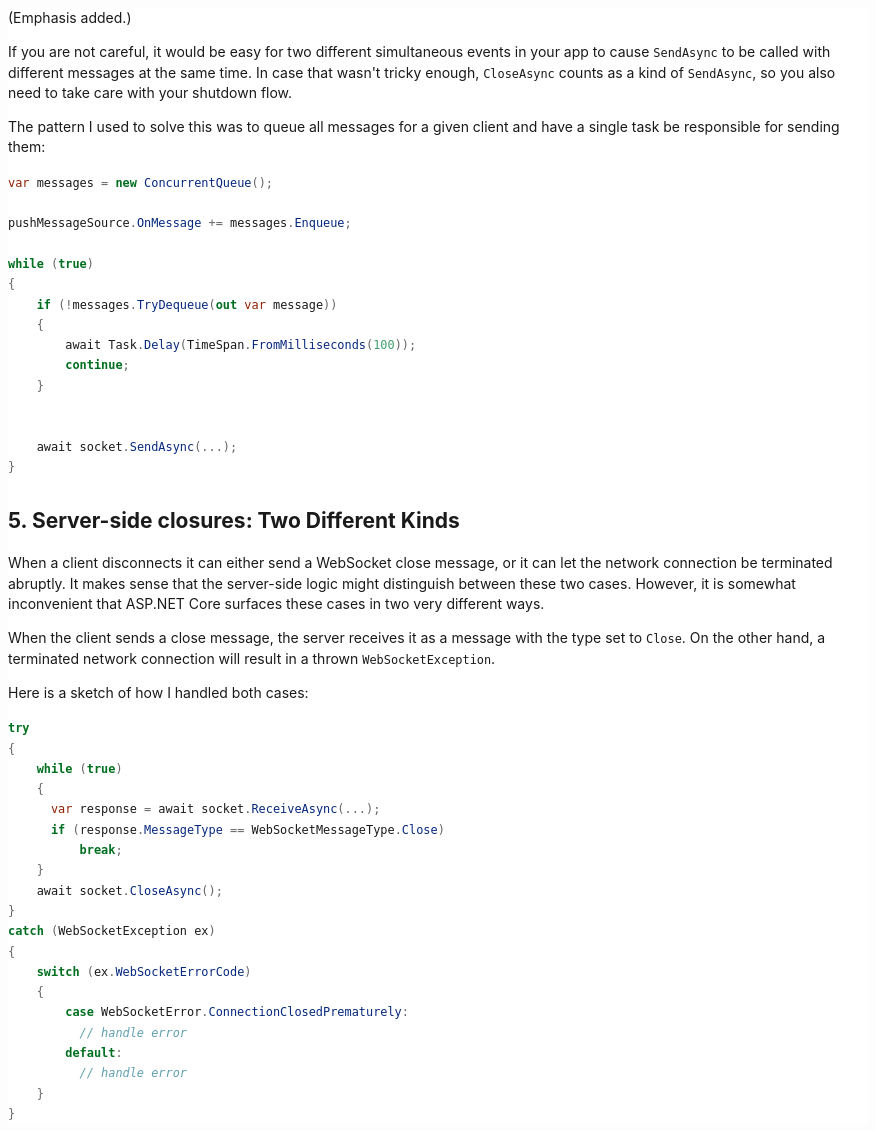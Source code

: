 (Emphasis added.)

If you are not careful, it would be easy for two different simultaneous events in your app to cause `SendAsync` to be called with different messages at the same time. In case that wasn't tricky enough, `CloseAsync` counts as a kind of `SendAsync`, so you also need to take care with your shutdown flow.

The pattern I used to solve this was to queue all messages for a given client and have a single task be responsible for sending them:

```csharp
var messages = new ConcurrentQueue();

pushMessageSource.OnMessage += messages.Enqueue;

while (true)
{
    if (!messages.TryDequeue(out var message))
    {
        await Task.Delay(TimeSpan.FromMilliseconds(100));
        continue;
    }


    await socket.SendAsync(...);
}
```

## 5. Server-side closures: Two Different Kinds

When a client disconnects it can either send a WebSocket close message, or it can let the network connection be terminated abruptly. It makes sense that the server-side logic might distinguish between these two cases. However, it is somewhat inconvenient that ASP.NET Core surfaces these cases in two very different ways.

When the client sends a close message, the server receives it as a message with the type set to `Close`. On the other hand, a terminated network connection will result in  a thrown `WebSocketException`.

Here is a sketch of how I handled both cases:

```csharp
try
{
    while (true)
    {
      var response = await socket.ReceiveAsync(...);
      if (response.MessageType == WebSocketMessageType.Close)
          break;
    }
    await socket.CloseAsync();
}
catch (WebSocketException ex)
{
    switch (ex.WebSocketErrorCode)
    {
        case WebSocketError.ConnectionClosedPrematurely:
          // handle error
        default:
          // handle error
    }
}
```
